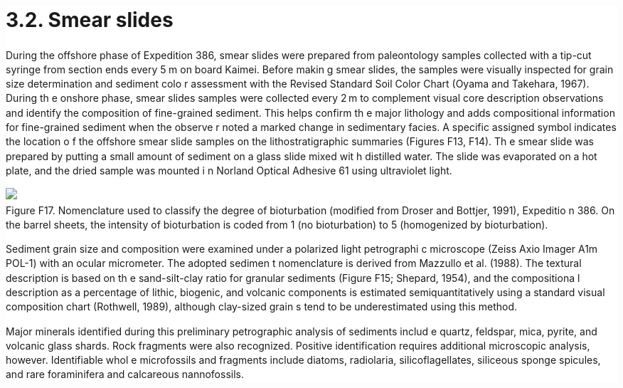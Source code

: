 # 3.2. Smear slides  

During the offshore phase of Expedition 386, smear slides were prepared from paleontology samples collected with a tip-cut syringe from section ends every $5\;\mathrm{m}$ on board Kaimei. Before makin g smear slides, the samples were visually inspected for grain size determination and sediment colo r assessment with the Revised Standard Soil Color Chart (Oyama and Takehara, 1967). During th e onshore phase, smear slides samples were collected every $2\,\mathrm{m}$ to complement visual core description observations and identify the composition of fine-grained sediment. This helps confirm th e major lithology and adds compositional information for fine-grained sediment when the observe r noted a marked change in sedimentary facies. A specific assigned symbol indicates the location o f the offshore smear slide samples on the lithostratigraphic summaries (Figures F13, F14). Th e smear slide was prepared by putting a small amount of sediment on a glass slide mixed wit h distilled water. The slide was evaporated on a hot plate, and the dried sample was mounted i n Norland Optical Adhesive 61 using ultraviolet light.  

![](images/e7bcf917445676e33e5887d8701ba13c2a8469e2ca10e666ab7972de534e648a.jpg)  
Figure F17. Nomenclature used to classify the degree of bioturbation (modified from Droser and Bottjer, 1991), Expeditio n 386. On the barrel sheets, the intensity of bioturbation is coded from 1 (no bioturbation) to 5 (homogenized by bioturbation).  

Sediment grain size and composition were examined under a polarized light petrographi c microscope (Zeiss Axio Imager A1m POL-1) with an ocular micrometer. The adopted sedimen t nomenclature is derived from Mazzullo et al. (1988). The textural description is based on th e sand-silt-clay ratio for granular sediments (Figure F15; Shepard, 1954), and the compositiona l description as a percentage of lithic, biogenic, and volcanic components is estimated semiquantitatively using a standard visual composition chart (Rothwell, 1989), although clay-sized grain s tend to be underestimated using this method.  

Major minerals identified during this preliminary petrographic analysis of sediments includ e quartz, feldspar, mica, pyrite, and volcanic glass shards. Rock fragments were also recognized. Positive identification requires additional microscopic analysis, however. Identifiable whol e microfossils and fragments include diatoms, radiolaria, silicoflagellates, siliceous sponge spicules, and rare foraminifera and calcareous nannofossils.  

